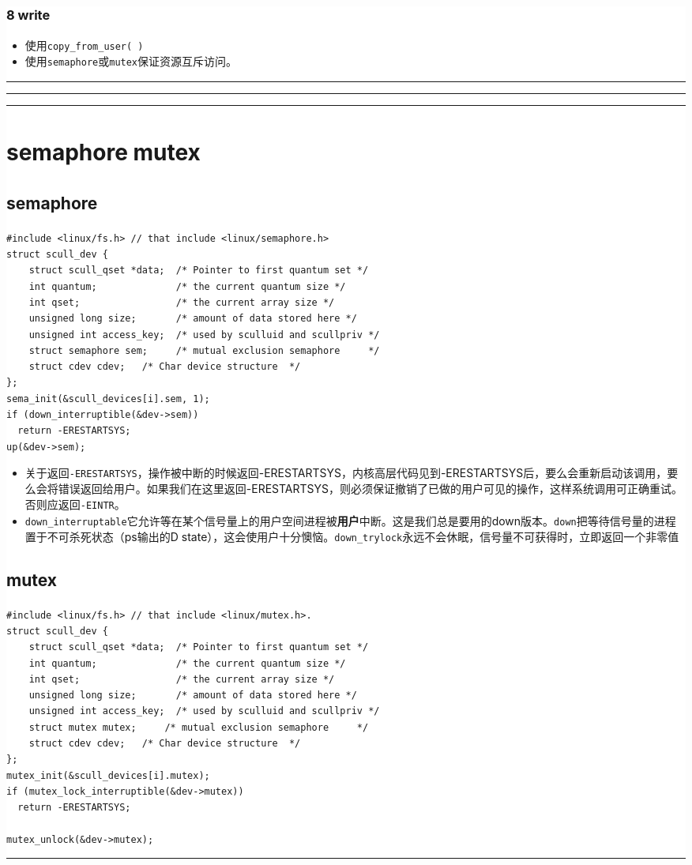 ### 8 write
- 使用```copy_from_user( )```
- 使用```semaphore```或```mutex```保证资源互斥访问。
 
 
---
 
---
 
---
 
# semaphore mutex
## semaphore
```
#include <linux/fs.h> // that include <linux/semaphore.h>
struct scull_dev {
    struct scull_qset *data;  /* Pointer to first quantum set */
    int quantum;              /* the current quantum size */
    int qset;                 /* the current array size */
    unsigned long size;       /* amount of data stored here */
    unsigned int access_key;  /* used by sculluid and scullpriv */
    struct semaphore sem;     /* mutual exclusion semaphore     */
    struct cdev cdev;   /* Char device structure  */
};
sema_init(&scull_devices[i].sem, 1);
if (down_interruptible(&dev->sem))
  return -ERESTARTSYS;
up(&dev->sem);
```
- 关于返回```-ERESTARTSYS```，操作被中断的时候返回-ERESTARTSYS，内核高层代码见到-ERESTARTSYS后，要么会重新启动该调用，要么会将错误返回给用户。如果我们在这里返回-ERESTARTSYS，则必须保证撤销了已做的用户可见的操作，这样系统调用可正确重试。否则应返回```-EINTR```。
- ```down_interruptable```它允许等在某个信号量上的用户空间进程被**用户**中断。这是我们总是要用的down版本。```down```把等待信号量的进程置于不可杀死状态（ps输出的D state），这会使用户十分懊恼。```down_trylock```永远不会休眠，信号量不可获得时，立即返回一个非零值


## mutex
```
#include <linux/fs.h> // that include <linux/mutex.h>.
struct scull_dev {
    struct scull_qset *data;  /* Pointer to first quantum set */
    int quantum;              /* the current quantum size */
    int qset;                 /* the current array size */
    unsigned long size;       /* amount of data stored here */
    unsigned int access_key;  /* used by sculluid and scullpriv */
    struct mutex mutex;     /* mutual exclusion semaphore     */
    struct cdev cdev;   /* Char device structure  */
};
mutex_init(&scull_devices[i].mutex);
if (mutex_lock_interruptible(&dev->mutex))
  return -ERESTARTSYS;
  
mutex_unlock(&dev->mutex);
```
 
---